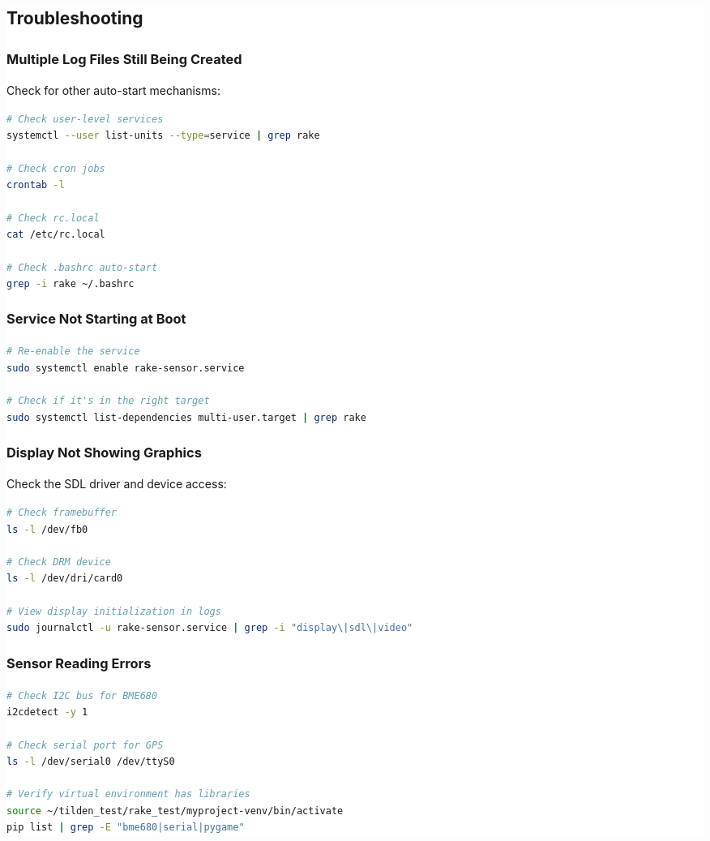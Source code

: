 ## Troubleshooting

### Multiple Log Files Still Being Created
Check for other auto-start mechanisms:
```bash
# Check user-level services
systemctl --user list-units --type=service | grep rake

# Check cron jobs
crontab -l

# Check rc.local
cat /etc/rc.local

# Check .bashrc auto-start
grep -i rake ~/.bashrc
```

### Service Not Starting at Boot
```bash
# Re-enable the service
sudo systemctl enable rake-sensor.service

# Check if it's in the right target
sudo systemctl list-dependencies multi-user.target | grep rake
```

### Display Not Showing Graphics
Check the SDL driver and device access:
```bash
# Check framebuffer
ls -l /dev/fb0

# Check DRM device
ls -l /dev/dri/card0

# View display initialization in logs
sudo journalctl -u rake-sensor.service | grep -i "display\|sdl\|video"
```

### Sensor Reading Errors
```bash
# Check I2C bus for BME680
i2cdetect -y 1

# Check serial port for GPS
ls -l /dev/serial0 /dev/ttyS0

# Verify virtual environment has libraries
source ~/tilden_test/rake_test/myproject-venv/bin/activate
pip list | grep -E "bme680|serial|pygame"
```
